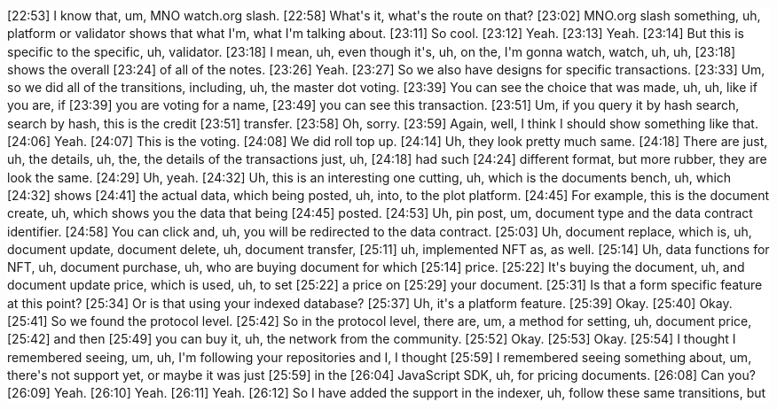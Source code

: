 [22:53] I know that, um, MNO watch.org slash.
[22:58] What's it, what's the route on that?
[23:02] MNO.org slash something, uh, platform or validator shows that what I'm, what I'm talking about.
[23:11] So cool.
[23:12] Yeah.
[23:13] Yeah.
[23:14] But this is specific to the specific, uh, validator.
[23:18] I mean, uh, even though it's, uh, on the, I'm gonna watch, watch, uh, uh,
[23:18] shows the overall
[23:24] of all of the notes.
[23:26] Yeah.
[23:27] So we also have designs for specific transactions.
[23:33] Um, so we did all of the transitions, including, uh, the master dot voting.
[23:39] You can see the choice that was made, uh, uh, like if you are, if
[23:39] you are voting for a name,
[23:49] you can see this transaction.
[23:51] Um, if you query it by hash search, search by hash, this is the credit
[23:51] transfer.
[23:58] Oh, sorry.
[23:59] Again, well, I think I should show something like that.
[24:06] Yeah.
[24:07] This is the voting.
[24:08] We did roll top up.
[24:14] Uh, they look pretty much same.
[24:18] There are just, uh, the details, uh, the, the details of the transactions just, uh,
[24:18] had such
[24:24] different format, but more rubber, they are look the same.
[24:29] Uh, yeah.
[24:32] Uh, this is an interesting one cutting, uh, which is the documents bench, uh, which
[24:32] shows
[24:41] the actual data, which being posted, uh, into, to the plot platform.
[24:45] For example, this is the document create, uh, which shows you the data that being
[24:45] posted.
[24:53] Uh, pin post, um, document type and the data contract identifier.
[24:58] You can click and, uh, you will be redirected to the data contract.
[25:03] Uh, document replace, which is, uh, document update, document delete, uh, document transfer,
[25:11] uh, implemented NFT as, as well.
[25:14] Uh, data functions for NFT, uh, document purchase, uh, who are buying document for which
[25:14] price.
[25:22] It's buying the document, uh, and document update price, which is used, uh, to set
[25:22] a price on
[25:29] your document.
[25:31] Is that a form specific feature at this point?
[25:34] Or is that using your indexed database?
[25:37] Uh, it's a platform feature.
[25:39] Okay.
[25:40] Okay.
[25:41] So we found the protocol level.
[25:42] So in the protocol level, there are, um, a method for setting, uh, document price,
[25:42] and then
[25:49] you can buy it, uh, the network from the community.
[25:52] Okay.
[25:53] Okay.
[25:54] I thought I remembered seeing, um, uh, I'm following your repositories and I, I thought
[25:59] I remembered seeing something about, um, there's not support yet, or maybe it was just
[25:59] in the
[26:04] JavaScript SDK, uh, for pricing documents.
[26:08] Can you?
[26:09] Yeah.
[26:10] Yeah.
[26:11] Yeah.
[26:12] So I have added the support in the indexer, uh, follow these same transitions, but